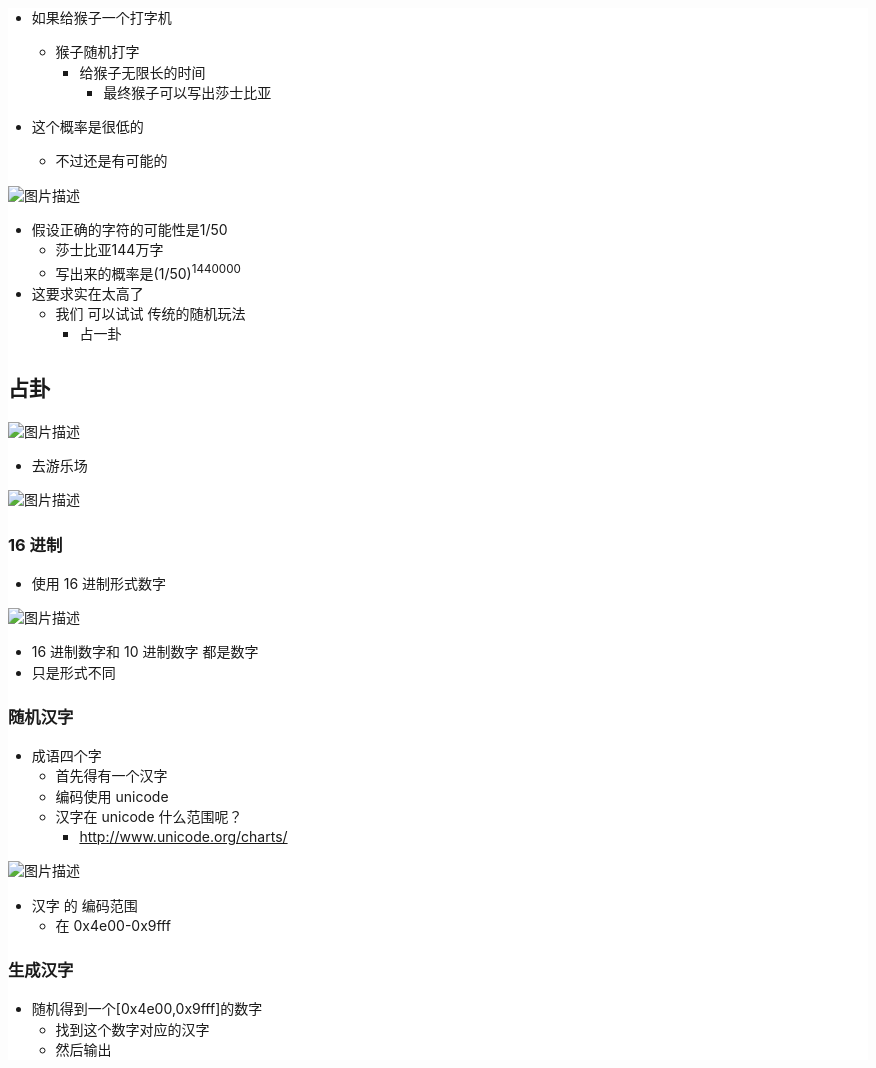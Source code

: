 - 如果给猴子一个打字机
	- 猴子随机打字
		- 给猴子无限长的时间
			- 最终猴子可以写出莎士比亚

- 这个概率是很低的
	- 不过还是有可能的

![图片描述](https://doc.shiyanlou.com/courses/uid1190679-20230227-1677483949242)

- 假设正确的字符的可能性是1/50
	- 莎士比亚144万字
	- 写出来的概率是(1/50)<sup>1440000</sup>
- 这要求实在太高了
	- 我们 可以试试 传统的随机玩法
		- 占一卦

## 占卦

![图片描述](https://doc.shiyanlou.com/courses/uid1190679-20210818-1629262876246)

- 去游乐场

![图片描述](https://doc.shiyanlou.com/courses/uid1190679-20210818-1629262940881)

### 16 进制

- 使用 16 进制形式数字

![图片描述](https://doc.shiyanlou.com/courses/uid1190679-20210818-1629263057078)

- 16 进制数字和 10 进制数字 都是数字
- 只是形式不同

### 随机汉字

- 成语四个字
	- 首先得有一个汉字
	- 编码使用 unicode
	- 汉字在 unicode 什么范围呢？
	  - http://www.unicode.org/charts/

![图片描述](https://doc.shiyanlou.com/courses/uid1190679-20210818-1629261206846)

- 汉字 的 编码范围
	- 在 0x4e00-0x9fff

### 生成汉字

- 随机得到一个[0x4e00,0x9fff]的数字
	- 找到这个数字对应的汉字
	- 然后输出
